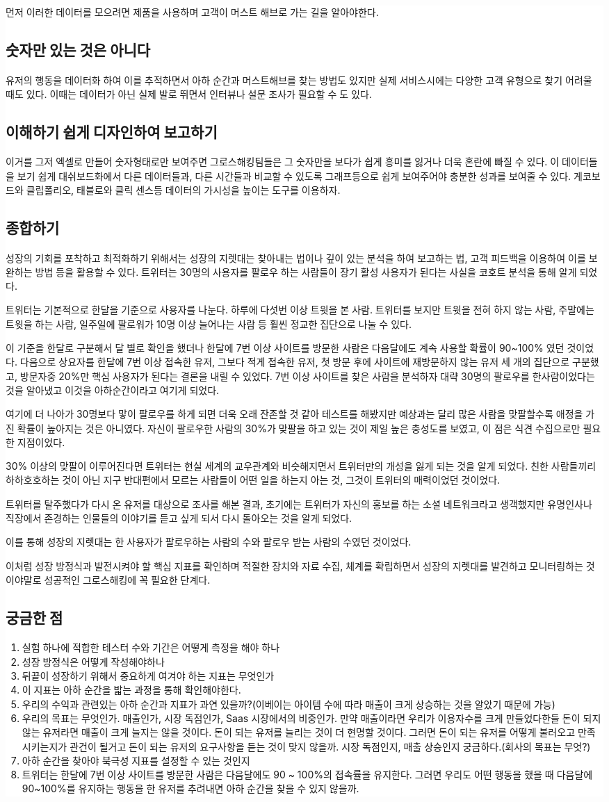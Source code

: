먼저 이러한 데이터를 모으려면 제품을 사용하며 고객이 머스트 해브로 가는 길을 알아야한다.

## 숫자만 있는 것은 아니다
유저의 행동을 데이터화 하여 이를 추적하면서 아하 순간과 머스트해브를 찾는 방법도 있지만 실제 서비스시에는 다양한 고객 유형으로 찾기 어려울 때도 있다.
이때는 데이터가 아닌 실제 발로 뛰면서 인터뷰나 설문 조사가 필요할 수 도 있다.

## 이해하기 쉽게 디자인하여 보고하기
이거를 그저 엑셀로 만들어 숫자형태로만 보여주면 그로스해킹팀들은 그 숫자만을 보다가 쉽게 흥미를 잃거나 더욱 혼란에 빠질 수 있다.
이 데이터들을 보기 쉽게 대쉬보드화에서 다른 데이터들과, 다른 시간들과 비교할 수 있도록 그래프등으로 쉽게 보여주어야 충분한 성과를 보여줄 수 있다.
게코보드와 클립폴리오, 태블로와 클릭 센스등 데이터의 가시성을 높이는 도구를 이용하자.

## 종합하기
성장의 기회를 포착하고 최적화하기 위해서는 성장의 지렛대는 찾아내는 법이나 깊이 있는 분석을 하여 보고하는 법, 고객 피드백을 이용하여 이를 보완하는 방법 등을 활용할 수 있다.
트위터는 30명의 사용자를 팔로우 하는 사람들이 장기 활성 사용자가 된다는 사실을 코호트 분석을 통해 알게 되었다.

트위터는 기본적으로 한달을 기준으로 사용자를 나눈다. 하루에 다섯번 이상 트윗을 본 사람. 트위터를 보지만 트윗을 전혀 하지 않는 사람, 주말에는 트윗을 하는 사람, 일주일에 팔로워가 10명 이상 늘어나는 사람 등 훨씬 정교한 집단으로 나눌 수 있다.

이 기준을 한달로 구분해서 달 별로 확인을 했더나 한달에 7번 이상 사이트를 방문한 사람은 다음달에도 계속 사용할 확률이 90~100% 였던 것이었다.
다음으로 상요자를 한달에 7번 이상 접속한 유저, 그보다 적게 접속한 유저, 첫 방문 후에 사이트에 재방문하지 않는 유저 세 개의 집단으로 구분했고, 방문자중 20%만 핵심 사용자가 된다는 결론을 내릴 수 있었다. 7번 이상 사이트를 찾은 사람을 분석하자 대략 30명의 팔로우를 한사람이었다는 것을 알아냈고 이것을 아하순간이라고 여기게 되었다.

여기에 더 나아가 30명보다 맣이 팔로우를 하게 되면 더욱 오래 잔존할 것 같아 테스트를 해봤지만 예상과는 달리 많은 사람을 맞팔할수록 애정을 가진 확률이 높아지는 것은 아니였다.
자신이 팔로우한 사람의 30%가 맞팔을 하고 있는 것이 제일 높은 충성도를 보였고, 이 점은 식견 수집으로만 필요한 지점이었다.

30% 이상의 맞팔이 이루어진다면 트위터는 현실 세계의 교우관계와 비슷해지면서 트위터만의 개성을 잃게 되는 것을 알게 되었다.
친한 사람들끼리 하하호호하는 것이 아닌 지구 반대편에서 모르는 사람들이 어떤 일을 하는지 아는 것, 그것이 트위터의 매력이었던 것이었다.

트위터를 탈주했다가 다시 온 유저를 대상으로 조사를 해본 결과, 초기에는 트위터가 자신의 홍보를 하는 소셜 네트워크라고 생객했지만 유명인사나 직장에서 존경하는 인물들의 이야기를 듣고 싶게 되서 다시 돌아오는 것을 알게 되었다. 

이를 통해 성장의 지렛대는 한 사용자가 팔로우하는 사람의 수와 팔로우 받는 사람의 수였던 것이었다.

이처럼 성장 방정식과 발전시켜야 할 핵심 지표를 확인하며 적절한 장치와 자료 수집, 체계를 확립하면서 성장의 지렛대를 발견하고 모니터링하는 것이야말로 성공적인 그로스해킹에 꼭 필요한 단계다.

## 궁금한 점
1. 실험 하나에 적합한 테스터 수와 기간은 어떻게 측정을 해야 하나
2. 성장 방정식은 어떻게 작성해야하나
3. 뒤끝이 성장하기 위해서 중요하게 여겨야 하는 지표는 무엇인가
4. 이 지표는 아하 순간을 밟는 과정을 통해 확인해야한다.
5. 우리의 수익과 관련있는 아하 순간과 지표가 과연 있을까?(이베이는 아이템 수에 따라 매출이 크게 상승하는 것을 알았기 때문에 가능)
6. 우리의  목표는 무엇인가. 매출인가, 시장 독점인가, Saas 시장에서의 비중인가. 만약 매출이라면 우리가 이용자수를 크게 만들었다한들 돈이 되지 않는 유저라면 매출이 크게 늘지는 않을 것이다. 돈이 되는 유저를 늘리는 것이 더 현명할 것이다. 그러면 돈이 되는 유저를 어떻게 불러오고 만족시키는지가 관건이 될거고 돈이 되는 유저의 요구사항을 듣는 것이 맞지 않을까. 시장 독점인지, 매출 상승인지 궁금하다.(회사의 목표는 무엇?)
7. 아하 순간을 찾아야 북극성 지표를 설정할 수 있는 것인지
8. 트위터는 한달에 7번 이상 사이트를 방문한 사람은 다음달에도 90 ~ 100%의 접속률을 유지한다. 그러면 우리도 어떤 행동을 했을 때 다음달에 90~100%를 유지하는 행동을 한 유저를 추려내면 아하 순간을 찾을 수 있지 않을까.